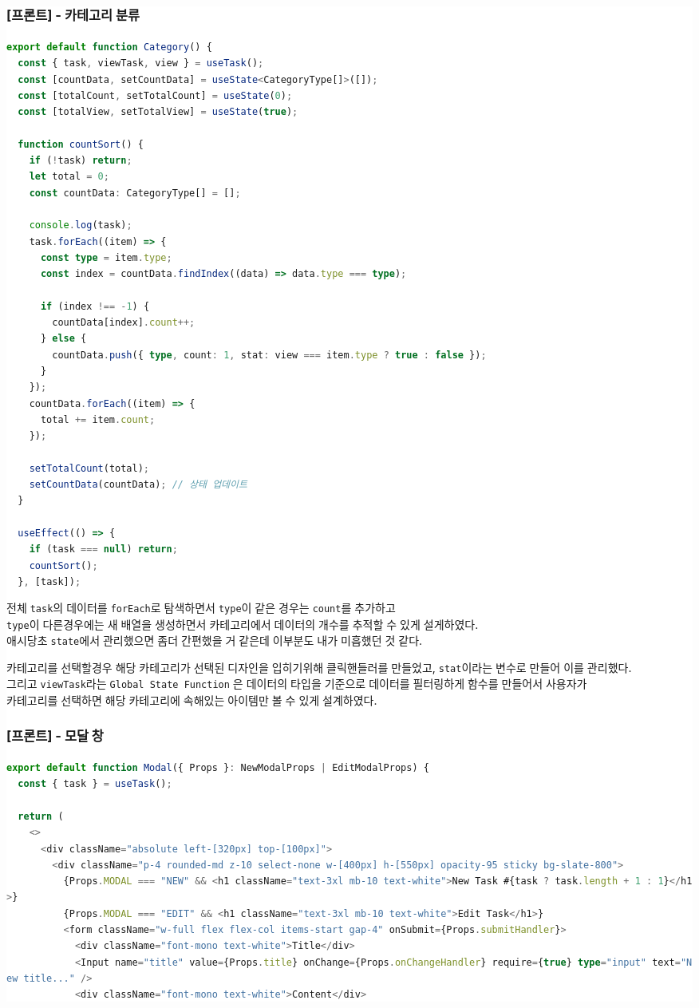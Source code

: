 ### [프론트] - 카테고리 분류
```typescript
export default function Category() {
  const { task, viewTask, view } = useTask();
  const [countData, setCountData] = useState<CategoryType[]>([]);
  const [totalCount, setTotalCount] = useState(0);
  const [totalView, setTotalView] = useState(true);

  function countSort() {
    if (!task) return;
    let total = 0;
    const countData: CategoryType[] = [];

    console.log(task);
    task.forEach((item) => {
      const type = item.type;
      const index = countData.findIndex((data) => data.type === type);

      if (index !== -1) {
        countData[index].count++;
      } else {
        countData.push({ type, count: 1, stat: view === item.type ? true : false });
      }
    });
    countData.forEach((item) => {
      total += item.count;
    });

    setTotalCount(total);
    setCountData(countData); // 상태 업데이트
  }

  useEffect(() => {
    if (task === null) return;
    countSort();
  }, [task]);
```

전체 `task`의 데이터를 `forEach`로 탐색하면서 `type`이 같은 경우는 `count`를 추가하고 <br> 
`type`이 다른경우에는 새 배열을 생성하면서 카테고리에서 데이터의 개수를 추적할 수 있게 설게하였다. <br>
애시당초 `state`에서 관리했으면 좀더 간편했을 거 같은데 이부분도 내가 미흡했던 것 같다.

카테고리를 선택할경우 해당 카테고리가 선택된 디자인을 입히기위해 클릭핸들러를 만들었고, `stat`이라는 변수로 만들어 이를 관리했다. <br>
그리고 `viewTask`라는 `Global State Function` 은 데이터의 타입을 기준으로 데이터를 필터링하게 함수를 만들어서 사용자가 <br>
카테고리를 선택하면 해당 카테고리에 속해있는 아이템만 볼 수 있게 설계하였다.

### [프론트] - 모달 창

```typescript
export default function Modal({ Props }: NewModalProps | EditModalProps) {
  const { task } = useTask();

  return (
    <>
      <div className="absolute left-[320px] top-[100px]">
        <div className="p-4 rounded-md z-10 select-none w-[400px] h-[550px] opacity-95 sticky bg-slate-800">
          {Props.MODAL === "NEW" && <h1 className="text-3xl mb-10 text-white">New Task #{task ? task.length + 1 : 1}</h1>}
          {Props.MODAL === "EDIT" && <h1 className="text-3xl mb-10 text-white">Edit Task</h1>}
          <form className="w-full flex flex-col items-start gap-4" onSubmit={Props.submitHandler}>
            <div className="font-mono text-white">Title</div>
            <Input name="title" value={Props.title} onChange={Props.onChangeHandler} require={true} type="input" text="New title..." />
            <div className="font-mono text-white">Content</div>
```